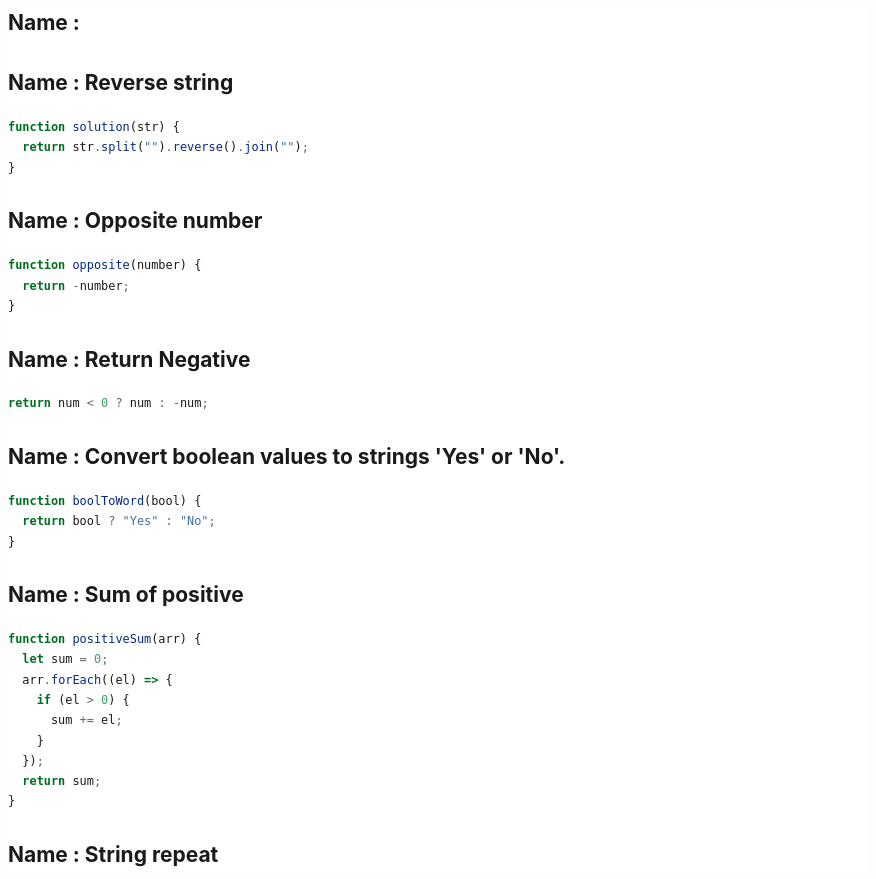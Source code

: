## Name :

```js

```

## Name : Reverse string

```js
function solution(str) {
  return str.split("").reverse().join("");
}
```

## Name : Opposite number

```js
function opposite(number) {
  return -number;
}
```

## Name : Return Negative

```js
return num < 0 ? num : -num;
```

## Name : Convert boolean values to strings 'Yes' or 'No'.

```js
function boolToWord(bool) {
  return bool ? "Yes" : "No";
}
```

## Name : Sum of positive

```js
function positiveSum(arr) {
  let sum = 0;
  arr.forEach((el) => {
    if (el > 0) {
      sum += el;
    }
  });
  return sum;
}
```

## Name : String repeat
